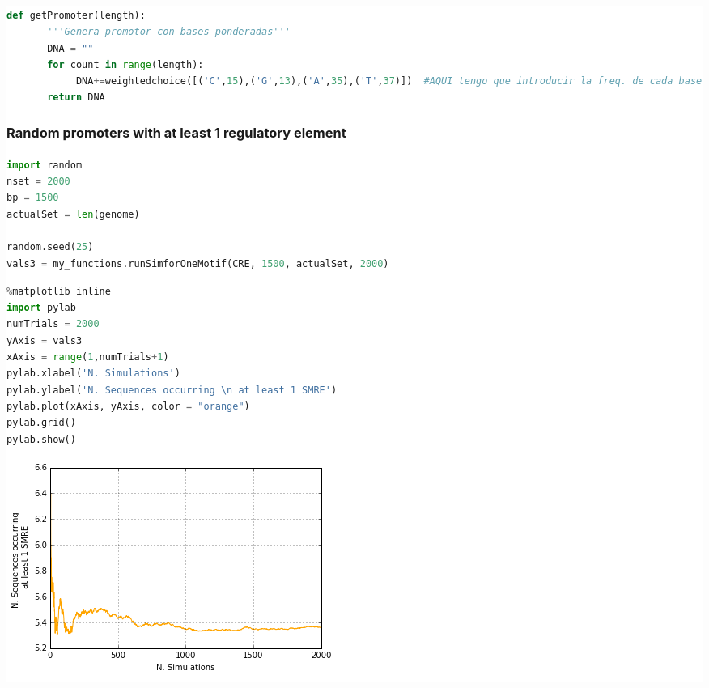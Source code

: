 
```python
def getPromoter(length):
       '''Genera promotor con bases ponderadas'''
       DNA = ""
       for count in range(length):
            DNA+=weightedchoice([('C',15),('G',13),('A',35),('T',37)])  #AQUI tengo que introducir la freq. de cada base
       return DNA
```

### Random promoters with at least 1 regulatory element


```python
import random
nset = 2000
bp = 1500
actualSet = len(genome)

random.seed(25)
vals3 = my_functions.runSimforOneMotif(CRE, 1500, actualSet, 2000)
```


```python
%matplotlib inline
import pylab
numTrials = 2000 
yAxis = vals3
xAxis = range(1,numTrials+1)
pylab.xlabel('N. Simulations')
pylab.ylabel('N. Sequences occurring \n at least 1 SMRE')
pylab.plot(xAxis, yAxis, color = "orange")
pylab.grid()
pylab.show()
```


![png](output_57_0.png)
